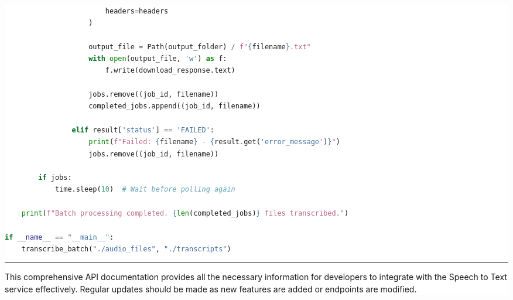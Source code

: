 ```python
                        headers=headers
                    )
                    
                    output_file = Path(output_folder) / f"{filename}.txt"
                    with open(output_file, 'w') as f:
                        f.write(download_response.text)
                    
                    jobs.remove((job_id, filename))
                    completed_jobs.append((job_id, filename))
                
                elif result['status'] == 'FAILED':
                    print(f"Failed: {filename} - {result.get('error_message')}")
                    jobs.remove((job_id, filename))
        
        if jobs:
            time.sleep(10)  # Wait before polling again
    
    print(f"Batch processing completed. {len(completed_jobs)} files transcribed.")

if __name__ == "__main__":
    transcribe_batch("./audio_files", "./transcripts")
```

---

This comprehensive API documentation provides all the necessary information for developers to integrate with the Speech to Text service effectively. Regular updates should be made as new features are added or endpoints are modified.
